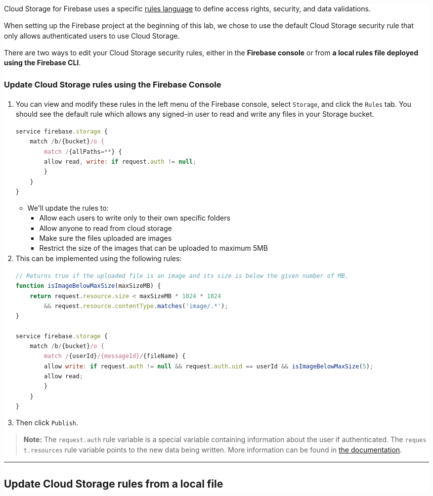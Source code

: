 Cloud Storage for Firebase uses a specific [rules language](https://firebase.google.com/docs/storage/security/start) to define access rights, security, and data validations.

When setting up the Firebase project at the beginning of this lab, we chose to use the default Cloud Storage security rule that only allows authenticated users to use Cloud Storage.

There are two ways to edit your Cloud Storage security rules, either in the **Firebase console** or from **a local rules file deployed using the Firebase CLI**.

### Update Cloud Storage rules using the Firebase Console

1. You can view and modify these rules in the left menu of the Firebase console, select `Storage`, and click the `Rules` tab. You should see the default rule which allows any signed-in user to read and write any files in your Storage bucket.
    ```js
    service firebase.storage {
        match /b/{bucket}/o {
            match /{allPaths=**} {
            allow read, write: if request.auth != null;
            }
        }
    }
    ```
    * We'll update the rules to:
        * Allow each users to write only to their own specific folders
        * Allow anyone to read from cloud storage
        * Make sure the files uploaded are images
        * Restrict the size of the images that can be uploaded to maximum 5MB
2. This can be implemented using the following rules:
    ```js
    // Returns true if the uploaded file is an image and its size is below the given number of MB.
    function isImageBelowMaxSize(maxSizeMB) {
        return request.resource.size < maxSizeMB * 1024 * 1024
            && request.resource.contentType.matches('image/.*');
    }

    service firebase.storage {
        match /b/{bucket}/o {
            match /{userId}/{messageId}/{fileName} {
            allow write: if request.auth != null && request.auth.uid == userId && isImageBelowMaxSize(5);
            allow read;
            }
        }
    }
    ```
3. Then click `Publish`.

> **Note:** The `request.auth` rule variable is a special variable containing information about the user if authenticated. The `request.resources` rule variable points to the new data being written. More information can be found in [the documentation](https://firebase.google.com/docs/database/security/).

---
## Update Cloud Storage rules from a local file
